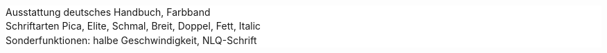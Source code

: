 Ausstattung	deutsches Handbuch, Farbband		
Schriftarten	Pica, Elite, Schmal, Breit, Doppel, Fett, Italic		
Sonderfunktionen:	halbe Geschwindigkeit, NLQ-Schrift		
